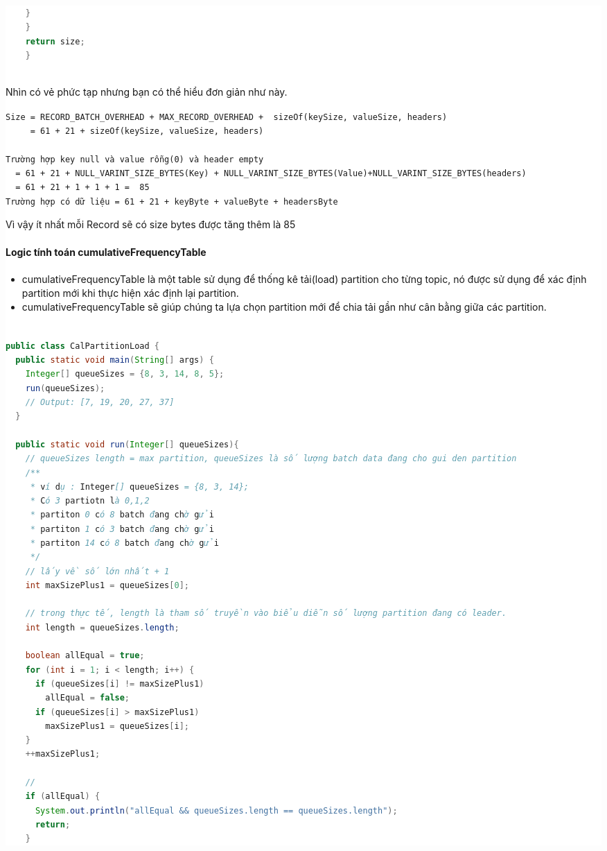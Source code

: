 ```java
    }
    }
    return size;
    }
    
```
Nhìn có vẻ phức tạp nhưng bạn có thể hiểu đơn giản như này.
 ```
 Size = RECORD_BATCH_OVERHEAD + MAX_RECORD_OVERHEAD +  sizeOf(keySize, valueSize, headers)
      = 61 + 21 + sizeOf(keySize, valueSize, headers)
      
 Trường hợp key null và value rỗng(0) và header empty 
   = 61 + 21 + NULL_VARINT_SIZE_BYTES(Key) + NULL_VARINT_SIZE_BYTES(Value)+NULL_VARINT_SIZE_BYTES(headers)
   = 61 + 21 + 1 + 1 + 1 =  85
 Trường hợp có dữ liệu = 61 + 21 + keyByte + valueByte + headersByte
 ```
Vì vậy ít nhất mỗi Record sẽ có size bytes được tăng thêm là 85

#### Logic tính toán cumulativeFrequencyTable
- cumulativeFrequencyTable là một table sử dụng để thống kê tải(load) partition cho từng topic, nó được sử dụng để xác định partition mới khi thực hiện xác định lại partition.
- cumulativeFrequencyTable sẽ giúp chúng ta lựa chọn partition mới để chia tải gần như cân bằng giữa các partition.
```java

public class CalPartitionLoad {
  public static void main(String[] args) {
    Integer[] queueSizes = {8, 3, 14, 8, 5};
    run(queueSizes);
    // Output: [7, 19, 20, 27, 37]
  }

  public static void run(Integer[] queueSizes){
    // queueSizes length = max partition, queueSizes là số lượng batch data đang cho gui den partition
    /**
     * ví dụ : Integer[] queueSizes = {8, 3, 14};
     * Có 3 partiotn là 0,1,2
     * partiton 0 có 8 batch đang chờ gửi
     * partiton 1 có 3 batch đang chờ gửi
     * partiton 14 có 8 batch đang chờ gửi
     */
    // lấy về số lớn nhất + 1
    int maxSizePlus1 = queueSizes[0];

    // trong thực tế, length là tham số truyền vào biểu diễn số lượng partition đang có leader.
    int length = queueSizes.length;

    boolean allEqual = true;
    for (int i = 1; i < length; i++) {
      if (queueSizes[i] != maxSizePlus1)
        allEqual = false;
      if (queueSizes[i] > maxSizePlus1)
        maxSizePlus1 = queueSizes[i];
    }
    ++maxSizePlus1;

    //
    if (allEqual) {
      System.out.println("allEqual && queueSizes.length == queueSizes.length");
      return;
    }
```